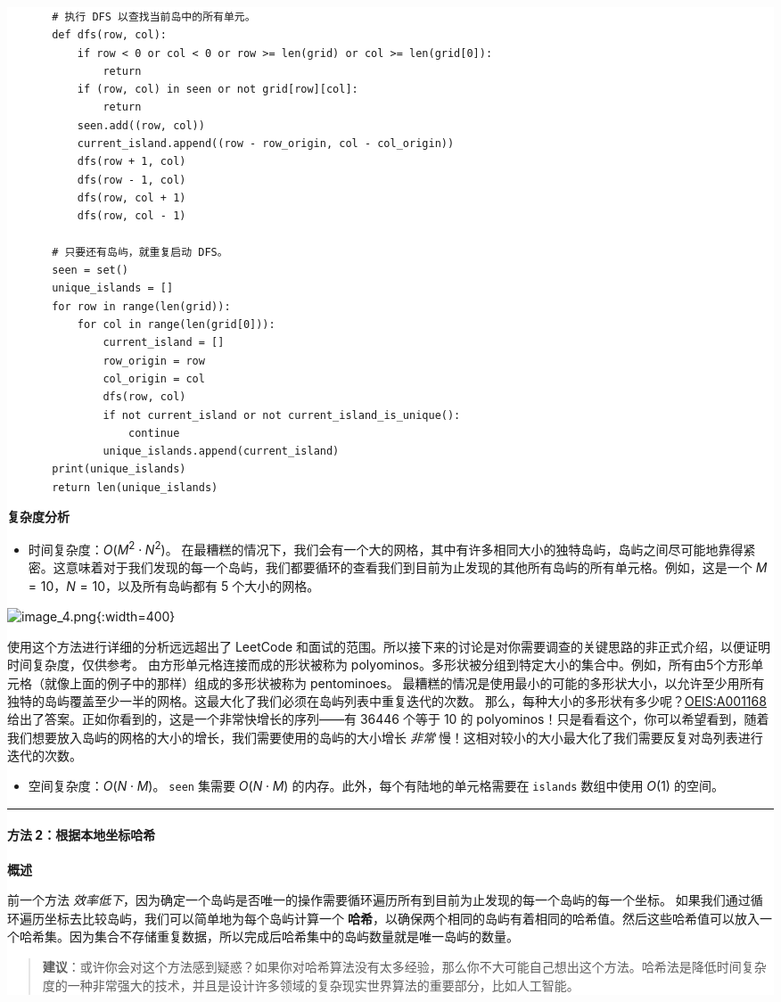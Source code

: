  ```Python3 [slu1]
        # 执行 DFS 以查找当前岛中的所有单元。
        def dfs(row, col):
            if row < 0 or col < 0 or row >= len(grid) or col >= len(grid[0]):
                return
            if (row, col) in seen or not grid[row][col]:
                return
            seen.add((row, col))
            current_island.append((row - row_origin, col - col_origin))
            dfs(row + 1, col)
            dfs(row - 1, col)
            dfs(row, col + 1)
            dfs(row, col - 1)
        
        # 只要还有岛屿，就重复启动 DFS。
        seen = set()
        unique_islands = []
        for row in range(len(grid)):
            for col in range(len(grid[0])):
                current_island = []
                row_origin = row
                col_origin = col
                dfs(row, col)
                if not current_island or not current_island_is_unique():
                    continue
                unique_islands.append(current_island)
        print(unique_islands)
        return len(unique_islands)
 ```

 **复杂度分析**

 * 时间复杂度：$O(M^2 \cdot N^2)$。
    在最糟糕的情况下，我们会有一个大的网格，其中有许多相同大小的独特岛屿，岛屿之间尽可能地靠得紧密。这意味着对于我们发现的每一个岛屿，我们都要循环的查看我们到目前为止发现的其他所有岛屿的所有单元格。例如，这是一个 $M = 10$，$N = 10$，以及所有岛屿都有 5 个大小的网格。

  ![image_4.png](https://pic.leetcode.cn/1692178846-ltobCN-image_4.png){:width=400}

  使用这个方法进行详细的分析远远超出了 LeetCode 和面试的范围。所以接下来的讨论是对你需要调查的关键思路的非正式介绍，以便证明时间复杂度，仅供参考。
  由方形单元格连接而成的形状被称为 polyominos。多形状被分组到特定大小的集合中。例如，所有由5个方形单元格（就像上面的例子中的那样）组成的多形状被称为 pentominoes。
  最糟糕的情况是使用最小的可能的多形状大小，以允许至少用所有独特的岛屿覆盖至少一半的网格。这最大化了我们必须在岛屿列表中重复迭代的次数。
  那么，每种大小的多形状有多少呢？[OEIS:A001168](https://oeis.org/A001168) 给出了答案。正如你看到的，这是一个非常快增长的序列——有 $36446$ 个等于 $10$ 的 polyominos！只是看看这个，你可以希望看到，随着我们想要放入岛屿的网格的大小的增长，我们需要使用的岛屿的大小增长 *非常* 慢！这相对较小的大小最大化了我们需要反复对岛列表进行迭代的次数。
 * 空间复杂度：$O(N \cdot M)$。
    `seen` 集需要 $O(N \cdot M)$ 的内存。此外，每个有陆地的单元格需要在 `islands` 数组中使用 $O(1)$ 的空间。

---

 #### 方法 2：根据本地坐标哈希

 **概述**

 前一个方法 *效率低下*，因为确定一个岛屿是否唯一的操作需要循环遍历所有到目前为止发现的每一个岛屿的每一个坐标。
 如果我们通过循环遍历坐标去比较岛屿，我们可以简单地为每个岛屿计算一个 **哈希**，以确保两个相同的岛屿有着相同的哈希值。然后这些哈希值可以放入一个哈希集。因为集合不存储重复数据，所以完成后哈希集中的岛屿数量就是唯一岛屿的数量。
 > **建议**：或许你会对这个方法感到疑惑？如果你对哈希算法没有太多经验，那么你不大可能自己想出这个方法。哈希法是降低时间复杂度的一种非常强大的技术，并且是设计许多领域的复杂现实世界算法的重要部分，比如人工智能。
